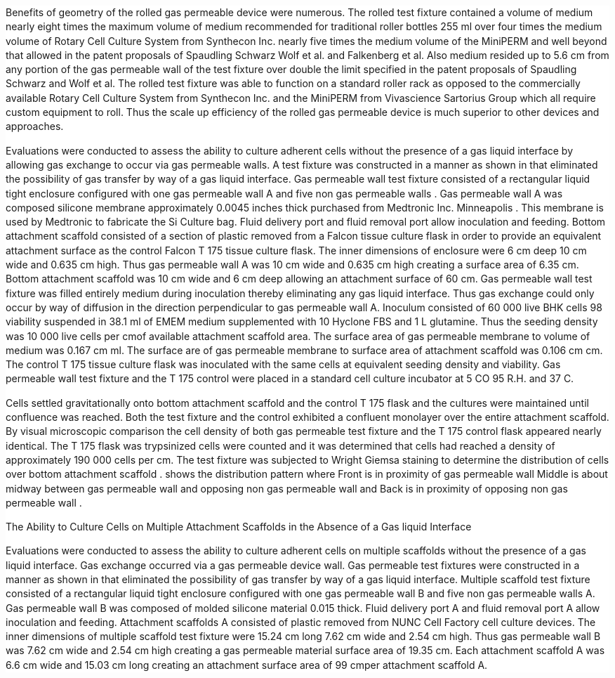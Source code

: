 Benefits of geometry of the rolled gas permeable device were numerous. The rolled test fixture contained a volume of medium nearly eight times the maximum volume of medium recommended for traditional roller bottles 255 ml over four times the medium volume of Rotary Cell Culture System from Synthecon Inc. nearly five times the medium volume of the MiniPERM and well beyond that allowed in the patent proposals of Spaudling Schwarz Wolf et al. and Falkenberg et al. Also medium resided up to 5.6 cm from any portion of the gas permeable wall of the test fixture over double the limit specified in the patent proposals of Spaudling Schwarz and Wolf et al. The rolled test fixture was able to function on a standard roller rack as opposed to the commercially available Rotary Cell Culture System from Synthecon Inc. and the MiniPERM from Vivascience Sartorius Group which all require custom equipment to roll. Thus the scale up efficiency of the rolled gas permeable device is much superior to other devices and approaches.

Evaluations were conducted to assess the ability to culture adherent cells without the presence of a gas liquid interface by allowing gas exchange to occur via gas permeable walls. A test fixture was constructed in a manner as shown in that eliminated the possibility of gas transfer by way of a gas liquid interface. Gas permeable wall test fixture consisted of a rectangular liquid tight enclosure configured with one gas permeable wall A and five non gas permeable walls . Gas permeable wall A was composed silicone membrane approximately 0.0045 inches thick purchased from Medtronic Inc. Minneapolis . This membrane is used by Medtronic to fabricate the Si Culture bag. Fluid delivery port and fluid removal port allow inoculation and feeding. Bottom attachment scaffold consisted of a section of plastic removed from a Falcon tissue culture flask in order to provide an equivalent attachment surface as the control Falcon T 175 tissue culture flask. The inner dimensions of enclosure were 6 cm deep 10 cm wide and 0.635 cm high. Thus gas permeable wall A was 10 cm wide and 0.635 cm high creating a surface area of 6.35 cm. Bottom attachment scaffold was 10 cm wide and 6 cm deep allowing an attachment surface of 60 cm. Gas permeable wall test fixture was filled entirely medium during inoculation thereby eliminating any gas liquid interface. Thus gas exchange could only occur by way of diffusion in the direction perpendicular to gas permeable wall A. Inoculum consisted of 60 000 live BHK cells 98 viability suspended in 38.1 ml of EMEM medium supplemented with 10 Hyclone FBS and 1 L glutamine. Thus the seeding density was 10 000 live cells per cmof available attachment scaffold area. The surface area of gas permeable membrane to volume of medium was 0.167 cm ml. The surface are of gas permeable membrane to surface area of attachment scaffold was 0.106 cm cm. The control T 175 tissue culture flask was inoculated with the same cells at equivalent seeding density and viability. Gas permeable wall test fixture and the T 175 control were placed in a standard cell culture incubator at 5 CO 95 R.H. and 37 C.

Cells settled gravitationally onto bottom attachment scaffold and the control T 175 flask and the cultures were maintained until confluence was reached. Both the test fixture and the control exhibited a confluent monolayer over the entire attachment scaffold. By visual microscopic comparison the cell density of both gas permeable test fixture and the T 175 control flask appeared nearly identical. The T 175 flask was trypsinized cells were counted and it was determined that cells had reached a density of approximately 190 000 cells per cm. The test fixture was subjected to Wright Giemsa staining to determine the distribution of cells over bottom attachment scaffold . shows the distribution pattern where Front is in proximity of gas permeable wall Middle is about midway between gas permeable wall and opposing non gas permeable wall and Back is in proximity of opposing non gas permeable wall .

The Ability to Culture Cells on Multiple Attachment Scaffolds in the Absence of a Gas liquid Interface

Evaluations were conducted to assess the ability to culture adherent cells on multiple scaffolds without the presence of a gas liquid interface. Gas exchange occurred via a gas permeable device wall. Gas permeable test fixtures were constructed in a manner as shown in that eliminated the possibility of gas transfer by way of a gas liquid interface. Multiple scaffold test fixture consisted of a rectangular liquid tight enclosure configured with one gas permeable wall B and five non gas permeable walls A. Gas permeable wall B was composed of molded silicone material 0.015 thick. Fluid delivery port A and fluid removal port A allow inoculation and feeding. Attachment scaffolds A consisted of plastic removed from NUNC Cell Factory cell culture devices. The inner dimensions of multiple scaffold test fixture were 15.24 cm long 7.62 cm wide and 2.54 cm high. Thus gas permeable wall B was 7.62 cm wide and 2.54 cm high creating a gas permeable material surface area of 19.35 cm. Each attachment scaffold A was 6.6 cm wide and 15.03 cm long creating an attachment surface area of 99 cmper attachment scaffold A.
